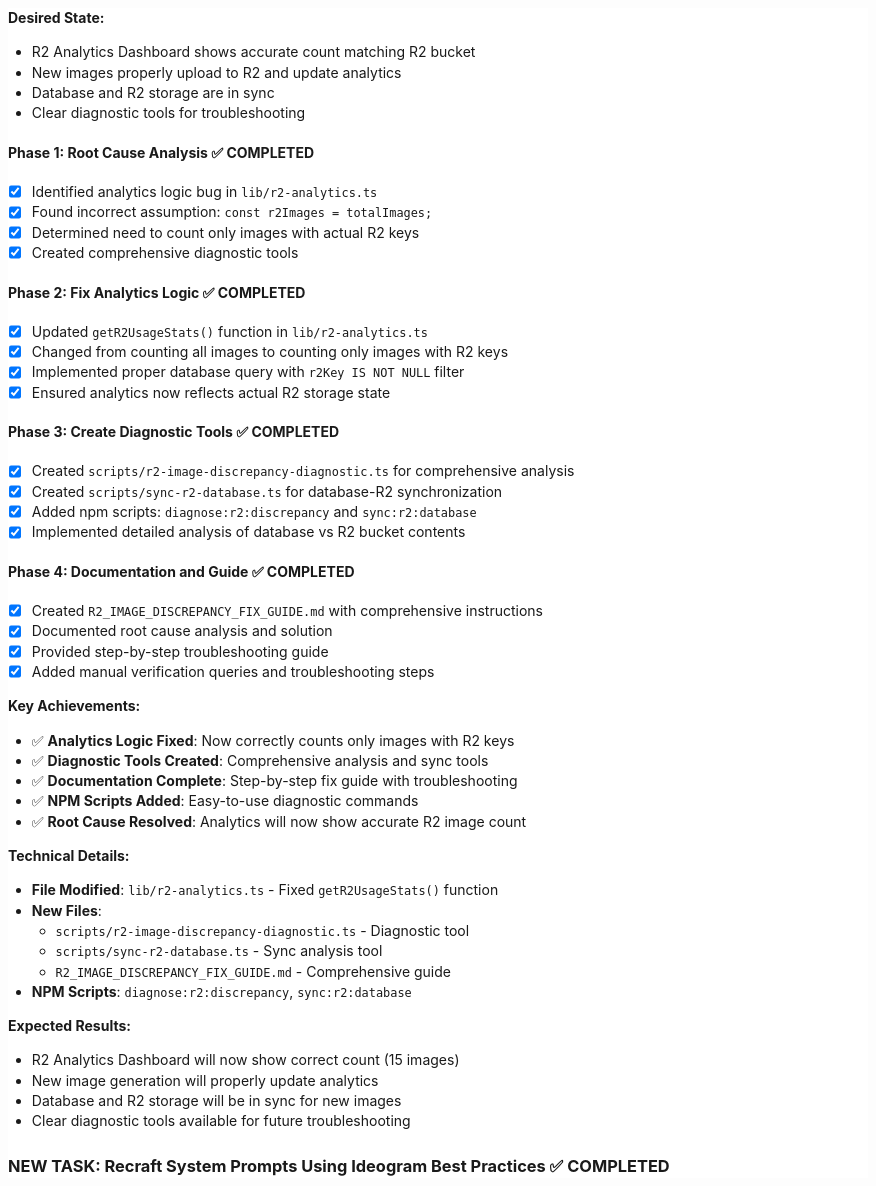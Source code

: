 **Desired State:**
- R2 Analytics Dashboard shows accurate count matching R2 bucket
- New images properly upload to R2 and update analytics
- Database and R2 storage are in sync
- Clear diagnostic tools for troubleshooting

#### Phase 1: Root Cause Analysis ✅ **COMPLETED**
- [x] Identified analytics logic bug in `lib/r2-analytics.ts`
- [x] Found incorrect assumption: `const r2Images = totalImages;`
- [x] Determined need to count only images with actual R2 keys
- [x] Created comprehensive diagnostic tools

#### Phase 2: Fix Analytics Logic ✅ **COMPLETED**
- [x] Updated `getR2UsageStats()` function in `lib/r2-analytics.ts`
- [x] Changed from counting all images to counting only images with R2 keys
- [x] Implemented proper database query with `r2Key IS NOT NULL` filter
- [x] Ensured analytics now reflects actual R2 storage state

#### Phase 3: Create Diagnostic Tools ✅ **COMPLETED**
- [x] Created `scripts/r2-image-discrepancy-diagnostic.ts` for comprehensive analysis
- [x] Created `scripts/sync-r2-database.ts` for database-R2 synchronization
- [x] Added npm scripts: `diagnose:r2:discrepancy` and `sync:r2:database`
- [x] Implemented detailed analysis of database vs R2 bucket contents

#### Phase 4: Documentation and Guide ✅ **COMPLETED**
- [x] Created `R2_IMAGE_DISCREPANCY_FIX_GUIDE.md` with comprehensive instructions
- [x] Documented root cause analysis and solution
- [x] Provided step-by-step troubleshooting guide
- [x] Added manual verification queries and troubleshooting steps

**Key Achievements:**
- ✅ **Analytics Logic Fixed**: Now correctly counts only images with R2 keys
- ✅ **Diagnostic Tools Created**: Comprehensive analysis and sync tools
- ✅ **Documentation Complete**: Step-by-step fix guide with troubleshooting
- ✅ **NPM Scripts Added**: Easy-to-use diagnostic commands
- ✅ **Root Cause Resolved**: Analytics will now show accurate R2 image count

**Technical Details:**
- **File Modified**: `lib/r2-analytics.ts` - Fixed `getR2UsageStats()` function
- **New Files**: 
  - `scripts/r2-image-discrepancy-diagnostic.ts` - Diagnostic tool
  - `scripts/sync-r2-database.ts` - Sync analysis tool
  - `R2_IMAGE_DISCREPANCY_FIX_GUIDE.md` - Comprehensive guide
- **NPM Scripts**: `diagnose:r2:discrepancy`, `sync:r2:database`

**Expected Results:**
- R2 Analytics Dashboard will now show correct count (15 images)
- New image generation will properly update analytics
- Database and R2 storage will be in sync for new images
- Clear diagnostic tools available for future troubleshooting

### NEW TASK: Recraft System Prompts Using Ideogram Best Practices ✅ **COMPLETED**
